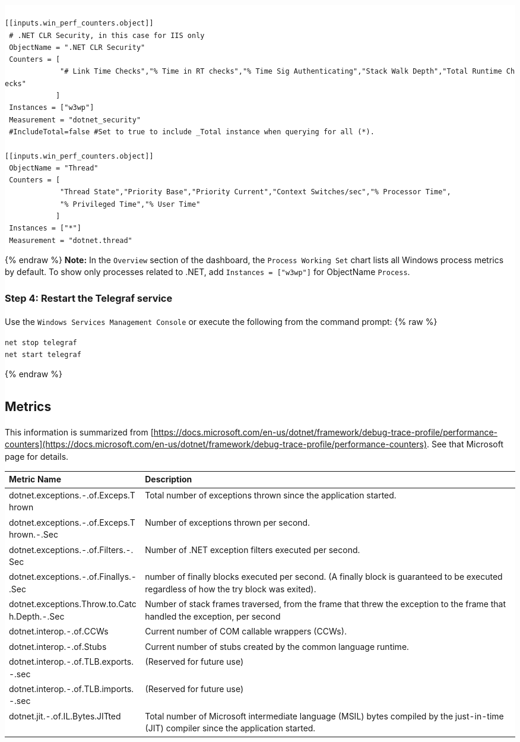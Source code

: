    ```

  [[inputs.win_perf_counters.object]]
    # .NET CLR Security, in this case for IIS only
    ObjectName = ".NET CLR Security"
    Counters = [
                "# Link Time Checks","% Time in RT checks","% Time Sig Authenticating","Stack Walk Depth","Total Runtime Checks"
               ]
    Instances = ["w3wp"]
    Measurement = "dotnet_security"
    #IncludeTotal=false #Set to true to include _Total instance when querying for all (*).
	
  [[inputs.win_perf_counters.object]]
    ObjectName = "Thread"
    Counters = [
                "Thread State","Priority Base","Priority Current","Context Switches/sec","% Processor Time",
                "% Privileged Time","% User Time"
               ]
    Instances = ["*"]
    Measurement = "dotnet.thread"
   ```
{% endraw %}
**Note:** In the `Overview` section of the dashboard, the `Process Working Set` chart lists all Windows process metrics by default. To show only processes related to .NET, add `Instances = ["w3wp"]` for ObjectName `Process`. 


### Step 4: Restart the Telegraf service

Use the `Windows Services Management Console` or execute the following from the command prompt:
{% raw %}
   ```
   net stop telegraf
   net start telegraf
   ```
{% endraw %}



## Metrics

This information is summarized from [https://docs.microsoft.com/en-us/dotnet/framework/debug-trace-profile/performance-counters](https://docs.microsoft.com/en-us/dotnet/framework/debug-trace-profile/performance-counters). See that Microsoft page for details.


|Metric Name|Description|
| :--- | :--- |
|dotnet.exceptions.-.of.Exceps.Thrown|Total number of exceptions thrown since the application started. |
|dotnet.exceptions.-.of.Exceps.Thrown.-.Sec|Number of exceptions thrown per second. |
|dotnet.exceptions.-.of.Filters.-.Sec|Number of .NET exception filters executed per second.|
|dotnet.exceptions.-.of.Finallys.-.Sec|number of finally blocks executed per second. (A finally block is guaranteed to be executed regardless of how the try block was exited).|
|dotnet.exceptions.Throw.to.Catch.Depth.-.Sec|Number of stack frames traversed, from the frame that threw the exception to the frame that handled the exception, per second|
|dotnet.interop.-.of.CCWs|Current number of COM callable wrappers (CCWs).|
|dotnet.interop.-.of.Stubs|Current number of stubs created by the common language runtime. |
|dotnet.interop.-.of.TLB.exports.-.sec|(Reserved for future use)|
|dotnet.interop.-.of.TLB.imports.-.sec|(Reserved for future use)|
|dotnet.jit.-.of.IL.Bytes.JITted|Total number of Microsoft intermediate language (MSIL) bytes compiled by the just-in-time (JIT) compiler since the application started. |